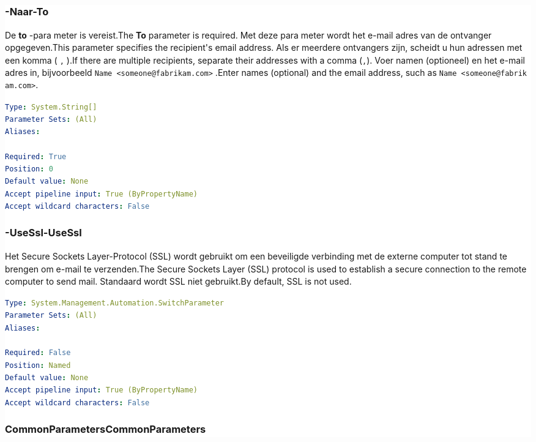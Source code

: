 ### <span data-ttu-id="9c284-222">-Naar</span><span class="sxs-lookup"><span data-stu-id="9c284-222">-To</span></span>

<span data-ttu-id="9c284-223">De **to** -para meter is vereist.</span><span class="sxs-lookup"><span data-stu-id="9c284-223">The **To** parameter is required.</span></span> <span data-ttu-id="9c284-224">Met deze para meter wordt het e-mail adres van de ontvanger opgegeven.</span><span class="sxs-lookup"><span data-stu-id="9c284-224">This parameter specifies the recipient's email address.</span></span> <span data-ttu-id="9c284-225">Als er meerdere ontvangers zijn, scheidt u hun adressen met een komma ( `,` ).</span><span class="sxs-lookup"><span data-stu-id="9c284-225">If there are multiple recipients, separate their addresses with a comma (`,`).</span></span> <span data-ttu-id="9c284-226">Voer namen (optioneel) en het e-mail adres in, bijvoorbeeld `Name <someone@fabrikam.com>` .</span><span class="sxs-lookup"><span data-stu-id="9c284-226">Enter names (optional) and the email address, such as `Name <someone@fabrikam.com>`.</span></span>

```yaml
Type: System.String[]
Parameter Sets: (All)
Aliases:

Required: True
Position: 0
Default value: None
Accept pipeline input: True (ByPropertyName)
Accept wildcard characters: False
```

### <span data-ttu-id="9c284-227">-UseSsl</span><span class="sxs-lookup"><span data-stu-id="9c284-227">-UseSsl</span></span>

<span data-ttu-id="9c284-228">Het Secure Sockets Layer-Protocol (SSL) wordt gebruikt om een beveiligde verbinding met de externe computer tot stand te brengen om e-mail te verzenden.</span><span class="sxs-lookup"><span data-stu-id="9c284-228">The Secure Sockets Layer (SSL) protocol is used to establish a secure connection to the remote computer to send mail.</span></span> <span data-ttu-id="9c284-229">Standaard wordt SSL niet gebruikt.</span><span class="sxs-lookup"><span data-stu-id="9c284-229">By default, SSL is not used.</span></span>

```yaml
Type: System.Management.Automation.SwitchParameter
Parameter Sets: (All)
Aliases:

Required: False
Position: Named
Default value: None
Accept pipeline input: True (ByPropertyName)
Accept wildcard characters: False
```

### <span data-ttu-id="9c284-230">CommonParameters</span><span class="sxs-lookup"><span data-stu-id="9c284-230">CommonParameters</span></span>
